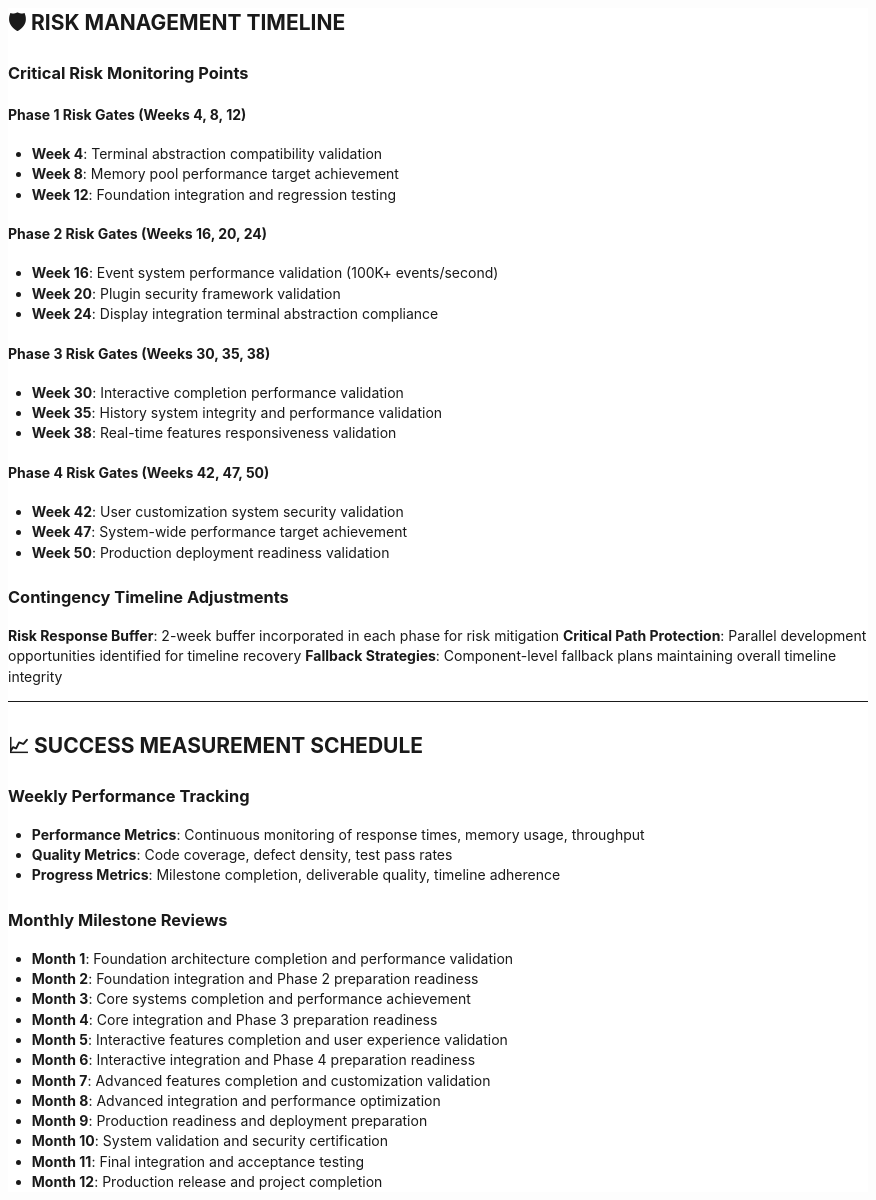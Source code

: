 ## 🛡️ **RISK MANAGEMENT TIMELINE**

### **Critical Risk Monitoring Points**

#### **Phase 1 Risk Gates** (Weeks 4, 8, 12)
- **Week 4**: Terminal abstraction compatibility validation
- **Week 8**: Memory pool performance target achievement
- **Week 12**: Foundation integration and regression testing

#### **Phase 2 Risk Gates** (Weeks 16, 20, 24)
- **Week 16**: Event system performance validation (100K+ events/second)
- **Week 20**: Plugin security framework validation
- **Week 24**: Display integration terminal abstraction compliance

#### **Phase 3 Risk Gates** (Weeks 30, 35, 38)
- **Week 30**: Interactive completion performance validation
- **Week 35**: History system integrity and performance validation
- **Week 38**: Real-time features responsiveness validation

#### **Phase 4 Risk Gates** (Weeks 42, 47, 50)
- **Week 42**: User customization system security validation
- **Week 47**: System-wide performance target achievement
- **Week 50**: Production deployment readiness validation

### **Contingency Timeline Adjustments**

**Risk Response Buffer**: 2-week buffer incorporated in each phase for risk mitigation
**Critical Path Protection**: Parallel development opportunities identified for timeline recovery
**Fallback Strategies**: Component-level fallback plans maintaining overall timeline integrity

---

## 📈 **SUCCESS MEASUREMENT SCHEDULE**

### **Weekly Performance Tracking**
- **Performance Metrics**: Continuous monitoring of response times, memory usage, throughput
- **Quality Metrics**: Code coverage, defect density, test pass rates
- **Progress Metrics**: Milestone completion, deliverable quality, timeline adherence

### **Monthly Milestone Reviews**
- **Month 1**: Foundation architecture completion and performance validation
- **Month 2**: Foundation integration and Phase 2 preparation readiness
- **Month 3**: Core systems completion and performance achievement
- **Month 4**: Core integration and Phase 3 preparation readiness
- **Month 5**: Interactive features completion and user experience validation
- **Month 6**: Interactive integration and Phase 4 preparation readiness
- **Month 7**: Advanced features completion and customization validation
- **Month 8**: Advanced integration and performance optimization
- **Month 9**: Production readiness and deployment preparation
- **Month 10**: System validation and security certification
- **Month 11**: Final integration and acceptance testing
- **Month 12**: Production release and project completion
